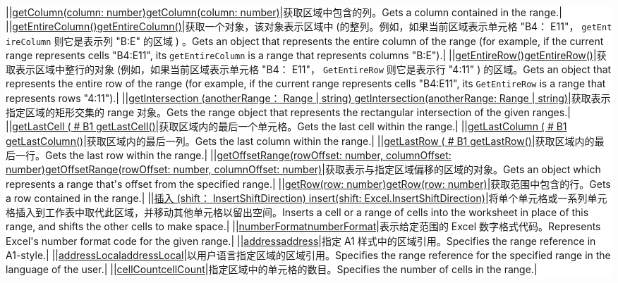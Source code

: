 ||[<span data-ttu-id="17b07-359">getColumn(column: number)</span><span class="sxs-lookup"><span data-stu-id="17b07-359">getColumn(column: number)</span></span>](/javascript/api/excel/excel.range#getcolumn-column-)|<span data-ttu-id="17b07-360">获取区域中包含的列。</span><span class="sxs-lookup"><span data-stu-id="17b07-360">Gets a column contained in the range.</span></span>|
||[<span data-ttu-id="17b07-361">getEntireColumn()</span><span class="sxs-lookup"><span data-stu-id="17b07-361">getEntireColumn()</span></span>](/javascript/api/excel/excel.range#getentirecolumn--)|<span data-ttu-id="17b07-362">获取一个对象，该对象表示区域中 (的整列。例如，如果当前区域表示单元格 "B4： E11"， `getEntireColumn` 则它是表示列 "B:E" 的区域 ) 。</span><span class="sxs-lookup"><span data-stu-id="17b07-362">Gets an object that represents the entire column of the range (for example, if the current range represents cells "B4:E11", its `getEntireColumn` is a range that represents columns "B:E").</span></span>|
||[<span data-ttu-id="17b07-363">getEntireRow()</span><span class="sxs-lookup"><span data-stu-id="17b07-363">getEntireRow()</span></span>](/javascript/api/excel/excel.range#getentirerow--)|<span data-ttu-id="17b07-364">获取表示区域中整行的对象 (例如，如果当前区域表示单元格 "B4： E11"， `GetEntireRow` 则它是表示行 "4:11" ) 的区域。</span><span class="sxs-lookup"><span data-stu-id="17b07-364">Gets an object that represents the entire row of the range (for example, if the current range represents cells "B4:E11", its `GetEntireRow` is a range that represents rows "4:11").</span></span>|
||[<span data-ttu-id="17b07-365">getIntersection (anotherRange： Range \| string) </span><span class="sxs-lookup"><span data-stu-id="17b07-365">getIntersection(anotherRange: Range \| string)</span></span>](/javascript/api/excel/excel.range#getintersection-anotherrange-)|<span data-ttu-id="17b07-366">获取表示指定区域的矩形交集的 range 对象。</span><span class="sxs-lookup"><span data-stu-id="17b07-366">Gets the range object that represents the rectangular intersection of the given ranges.</span></span>|
||[<span data-ttu-id="17b07-367">getLastCell ( # B1 </span><span class="sxs-lookup"><span data-stu-id="17b07-367">getLastCell()</span></span>](/javascript/api/excel/excel.range#getlastcell--)|<span data-ttu-id="17b07-368">获取区域内的最后一个单元格。</span><span class="sxs-lookup"><span data-stu-id="17b07-368">Gets the last cell within the range.</span></span>|
||[<span data-ttu-id="17b07-369">getLastColumn ( # B1 </span><span class="sxs-lookup"><span data-stu-id="17b07-369">getLastColumn()</span></span>](/javascript/api/excel/excel.range#getlastcolumn--)|<span data-ttu-id="17b07-370">获取区域内的最后一列。</span><span class="sxs-lookup"><span data-stu-id="17b07-370">Gets the last column within the range.</span></span>|
||[<span data-ttu-id="17b07-371">getLastRow ( # B1 </span><span class="sxs-lookup"><span data-stu-id="17b07-371">getLastRow()</span></span>](/javascript/api/excel/excel.range#getlastrow--)|<span data-ttu-id="17b07-372">获取区域内的最后一行。</span><span class="sxs-lookup"><span data-stu-id="17b07-372">Gets the last row within the range.</span></span>|
||[<span data-ttu-id="17b07-373">getOffsetRange(rowOffset: number, columnOffset: number)</span><span class="sxs-lookup"><span data-stu-id="17b07-373">getOffsetRange(rowOffset: number, columnOffset: number)</span></span>](/javascript/api/excel/excel.range#getoffsetrange-rowoffset--columnoffset-)|<span data-ttu-id="17b07-374">获取表示与指定区域偏移的区域的对象。</span><span class="sxs-lookup"><span data-stu-id="17b07-374">Gets an object which represents a range that's offset from the specified range.</span></span>|
||[<span data-ttu-id="17b07-375">getRow(row: number)</span><span class="sxs-lookup"><span data-stu-id="17b07-375">getRow(row: number)</span></span>](/javascript/api/excel/excel.range#getrow-row-)|<span data-ttu-id="17b07-376">获取范围中包含的行。</span><span class="sxs-lookup"><span data-stu-id="17b07-376">Gets a row contained in the range.</span></span>|
||[<span data-ttu-id="17b07-377">插入 (shift： InsertShiftDirection) </span><span class="sxs-lookup"><span data-stu-id="17b07-377">insert(shift: Excel.InsertShiftDirection)</span></span>](/javascript/api/excel/excel.range#insert-shift-)|<span data-ttu-id="17b07-378">将单个单元格或一系列单元格插入到工作表中取代此区域，并移动其他单元格以留出空间。</span><span class="sxs-lookup"><span data-stu-id="17b07-378">Inserts a cell or a range of cells into the worksheet in place of this range, and shifts the other cells to make space.</span></span>|
||[<span data-ttu-id="17b07-379">numberFormat</span><span class="sxs-lookup"><span data-stu-id="17b07-379">numberFormat</span></span>](/javascript/api/excel/excel.range#numberformat)|<span data-ttu-id="17b07-380">表示给定范围的 Excel 数字格式代码。</span><span class="sxs-lookup"><span data-stu-id="17b07-380">Represents Excel's number format code for the given range.</span></span>|
||[<span data-ttu-id="17b07-381">address</span><span class="sxs-lookup"><span data-stu-id="17b07-381">address</span></span>](/javascript/api/excel/excel.range#address)|<span data-ttu-id="17b07-382">指定 A1 样式中的区域引用。</span><span class="sxs-lookup"><span data-stu-id="17b07-382">Specifies the range reference in A1-style.</span></span>|
||[<span data-ttu-id="17b07-383">addressLocal</span><span class="sxs-lookup"><span data-stu-id="17b07-383">addressLocal</span></span>](/javascript/api/excel/excel.range#addresslocal)|<span data-ttu-id="17b07-384">以用户语言指定区域的区域引用。</span><span class="sxs-lookup"><span data-stu-id="17b07-384">Specifies the range reference for the specified range in the language of the user.</span></span>|
||[<span data-ttu-id="17b07-385">cellCount</span><span class="sxs-lookup"><span data-stu-id="17b07-385">cellCount</span></span>](/javascript/api/excel/excel.range#cellcount)|<span data-ttu-id="17b07-386">指定区域中的单元格的数目。</span><span class="sxs-lookup"><span data-stu-id="17b07-386">Specifies the number of cells in the range.</span></span>|